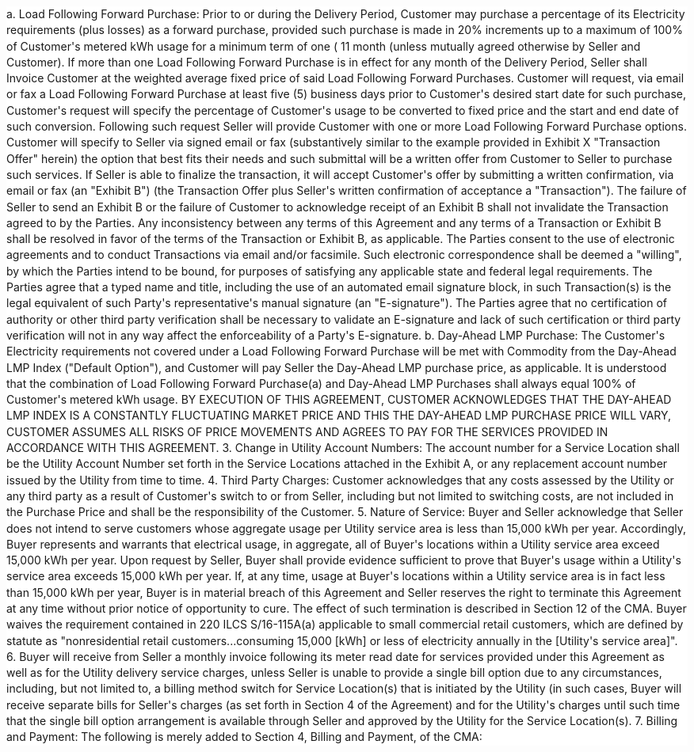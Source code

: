 a. Load Following Forward Purchase: Prior to or during the Delivery Period, Customer may purchase a percentage of its Electricity requirements (plus losses) as a forward purchase, provided such purchase is made in $20 \%$ increments up to a maximum of $100 \%$ of Customer's metered kWh usage for a minimum term of one ( 11 month (unless mutually agreed otherwise by Seller and Customer). If more than one Load Following Forward Purchase is in effect for any month of the Delivery Period, Seller shall Invoice Customer at the weighted average fixed price of said Load Following Forward Purchases. Customer will request, via email or fax a Load Following Forward Purchase at least five (5) business days prior to Customer's desired start date for such purchase, Customer's request will specify the percentage of Customer's usage to be converted to fixed price and the start and end date of such conversion. Following such request Seller will provide Customer with one or more Load Following Forward Purchase options. Customer will specify to Seller via signed email or fax (substantively similar to the example provided in Exhibit X "Transaction Offer" herein) the option that best fits their needs and such submittal will be a written offer from Customer to Seller to purchase such services. If Seller is able to finalize the transaction, it will accept Customer's offer by submitting a written confirmation, via email or fax (an "Exhibit B") (the Transaction Offer plus Seller's written confirmation of acceptance a "Transaction"). The failure of Seller to send an Exhibit B or the failure of Customer to acknowledge receipt of an Exhibit B shall not invalidate the Transaction agreed to by the Parties. Any inconsistency between any terms of this Agreement and any terms of a Transaction or Exhibit B shall be resolved in favor of the terms of the Transaction or Exhibit B, as applicable.
The Parties consent to the use of electronic agreements and to conduct Transactions via email and/or facsimile. Such electronic correspondence shall be deemed a "willing", by which the Parties intend to be bound, for purposes of satisfying any applicable state and federal legal requirements. The Parties agree that a typed name and title, including the use of an automated email signature block, in such Transaction(s) is the legal equivalent of such Party's representative's manual signature (an "E-signature"). The Parties agree that no certification of authority or other third party verification shall be necessary to validate an E-signature and lack of such certification or third party verification will not in any way affect the enforceability of a Party's E-signature.
b. Day-Ahead LMP Purchase: The Customer's Electricity requirements not covered under a Load Following Forward Purchase will be met with Commodity from the Day-Ahead LMP Index ("Default Option"), and Customer will pay Seller the Day-Ahead LMP purchase price, as applicable. It is understood that the combination of Load Following Forward Purchase(a) and Day-Ahead LMP Purchases shall always equal $100 \%$ of Customer's metered kWh usage. BY EXECUTION OF THIS AGREEMENT, CUSTOMER ACKNOWLEDGES THAT THE DAY-AHEAD LMP INDEX IS A CONSTANTLY FLUCTUATING MARKET PRICE AND THIS THE DAY-AHEAD LMP PURCHASE PRICE WILL VARY, CUSTOMER ASSUMES ALL RISKS OF PRICE MOVEMENTS AND AGREES TO PAY FOR THE SERVICES PROVIDED IN ACCORDANCE WITH THIS AGREEMENT.
3. Change in Utility Account Numbers: The account number for a Service Location shall be the Utility Account Number set forth in the Service Locations attached in the Exhibit A, or any replacement account number issued by the Utility from time to time.
4. Third Party Charges: Customer acknowledges that any costs assessed by the Utility or any third party as a result of Customer's switch to or from Seller, including but not limited to switching costs, are not included in the Purchase Price and shall be the responsibility of the Customer.
5. Nature of Service: Buyer and Seller acknowledge that Seller does not intend to serve customers whose aggregate usage per Utility service area is less than 15,000 kWh per year. Accordingly, Buyer represents and warrants that electrical usage, in aggregate, all of Buyer's locations within a Utility service area exceed 15,000 kWh per year. Upon request by Seller, Buyer shall provide evidence sufficient to prove that Buyer's usage within a Utility's service area exceeds 15,000 kWh per year. If, at any time, usage at Buyer's locations within a Utility service area is in fact less than 15,000 kWh per year, Buyer is in material breach of this Agreement and Seller reserves the right to terminate this Agreement at any time without prior notice of opportunity to cure. The effect of such termination is described in Section 12 of the CMA. Buyer waives the requirement contained in 220 ILCS S/16-115A(a) applicable to small commercial retail customers, which are defined by statute as "nonresidential retail customers...consuming 15,000 [kWh] or less of electricity annually in the [Utility's service area]".
6. Buyer will receive from Seller a monthly invoice following its meter read date for services provided under this Agreement as well as for the Utility delivery service charges, unless Seller is unable to provide a single bill option due to any circumstances, including, but not limited to, a billing method switch for Service Location(s) that is initiated by the Utility (in such cases, Buyer will receive separate bills for Seller's charges (as set forth in Section 4 of the Agreement) and for the Utility's charges until such time that the single bill option arrangement is available through Seller and approved by the Utility for the Service Location(s).
7. Billing and Payment: The following is merely added to Section 4, Billing and Payment, of the CMA: